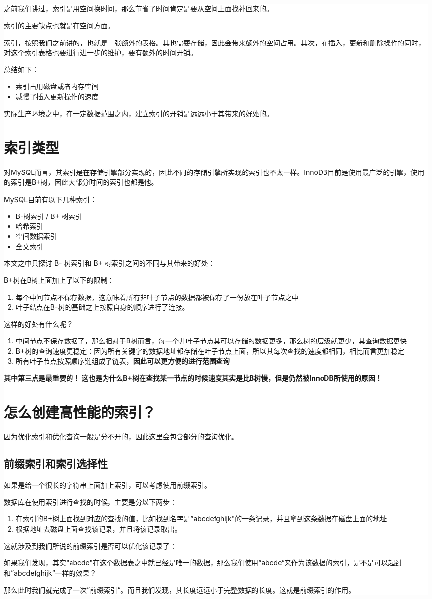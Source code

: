 之前我们讲过，索引是用空间换时间，那么节省了时间肯定是要从空间上面找补回来的。

索引的主要缺点也就是在空间方面。

索引，按照我们之前讲的，也就是一张额外的表格。其也需要存储，因此会带来额外的空间占用。其次，在插入，更新和删除操作的同时，对这个索引表格也要进行进一步的维护，要有额外的时间开销。

总结如下：

- 索引占用磁盘或者内存空间
- 减慢了插入更新操作的速度

实际生产环境之中，在一定数据范围之内，建立索引的开销是远远小于其带来的好处的。

# 索引类型

对MySQL而言，其索引是在存储引擎部分实现的，因此不同的存储引擎所实现的索引也不太一样。InnoDB目前是使用最广泛的引擎，使用的索引是B+树，因此大部分时间的索引也都是他。

MySQL目前有以下几种索引：

- B-树索引 / B+ 树索引
- 哈希索引
- 空间数据索引
- 全文索引

本文之中只探讨 B- 树索引和 B+ 树索引之间的不同与其带来的好处：

B+树在B树上面加上了以下的限制：

1. 每个中间节点不保存数据，这意味着所有非叶子节点的数据都被保存了一份放在叶子节点之中
2. 叶子结点在B-树的基础之上按照自身的顺序进行了连接。

这样的好处有什么呢？

1. 中间节点不保存数据了，那么相对于B树而言，每一个非叶子节点其可以存储的数据更多，那么树的层级就更少，其查询数据更快
2. B+树的查询速度更稳定：因为所有关键字的数据地址都存储在叶子节点上面，所以其每次查找的速度都相同，相比而言更加稳定
3. 所有叶子节点按照顺序链组成了链表，**因此可以更方便的进行范围查询**

**其中第三点是最重要的！ 这也是为什么B+树在查找某一节点的时候速度其实是比B树慢，但是仍然被InnoDB所使用的原因！**

# 怎么创建高性能的索引？

因为优化索引和优化查询一般是分不开的，因此这里会包含部分的查询优化。

## 前缀索引和索引选择性

如果是给一个很长的字符串上面加上索引，可以考虑使用前缀索引。

数据库在使用索引进行查找的时候，主要是分以下两步：

1. 在索引的B+树上面找到对应的查找的值，比如找到名字是”abcdefghijk"的一条记录，并且拿到这条数据在磁盘上面的地址
2. 根据地址去磁盘上面查找该记录，并且将该记录取出。

这就涉及到我们所说的前缀索引是否可以优化该记录了：

如果我们发现，其实"abcde"在这个数据表之中就已经是唯一的数据，那么我们使用“abcde“来作为该数据的索引，是不是可以起到和”abcdefghijk“一样的效果？

那么此时我们就完成了一次”前缀索引“。而且我们发现，其长度远远小于完整数据的长度。这就是前缀索引的作用。
